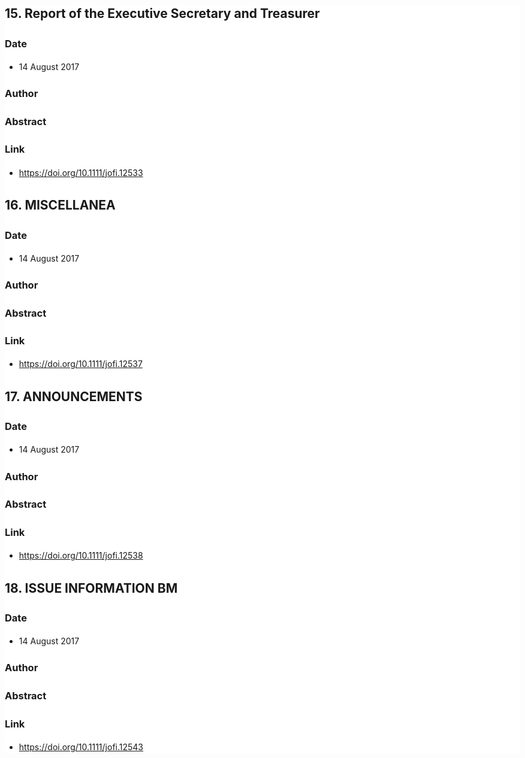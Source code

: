 ## 15. Report of the Executive Secretary and Treasurer
### Date
- 14 August 2017
### Author
### Abstract

### Link
- https://doi.org/10.1111/jofi.12533

## 16. MISCELLANEA
### Date
- 14 August 2017
### Author
### Abstract

### Link
- https://doi.org/10.1111/jofi.12537

## 17. ANNOUNCEMENTS
### Date
- 14 August 2017
### Author
### Abstract

### Link
- https://doi.org/10.1111/jofi.12538

## 18. ISSUE INFORMATION BM
### Date
- 14 August 2017
### Author
### Abstract

### Link
- https://doi.org/10.1111/jofi.12543

